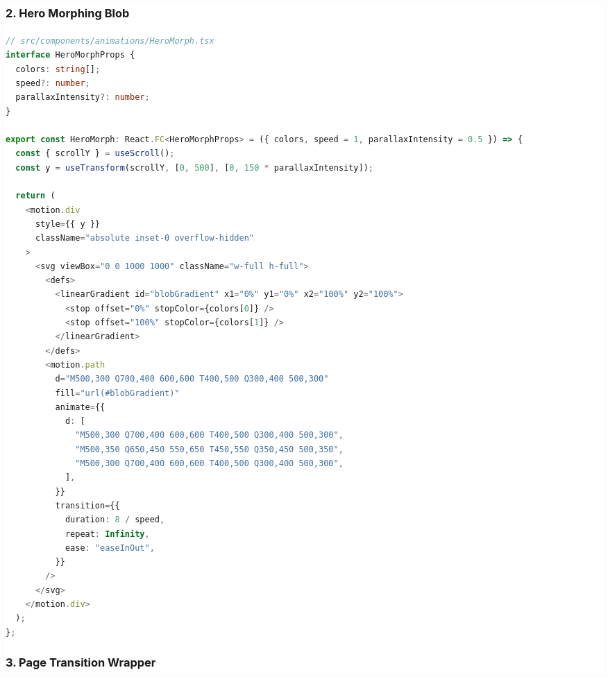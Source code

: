 
### 2. Hero Morphing Blob

```typescript
// src/components/animations/HeroMorph.tsx
interface HeroMorphProps {
  colors: string[];
  speed?: number;
  parallaxIntensity?: number;
}

export const HeroMorph: React.FC<HeroMorphProps> = ({ colors, speed = 1, parallaxIntensity = 0.5 }) => {
  const { scrollY } = useScroll();
  const y = useTransform(scrollY, [0, 500], [0, 150 * parallaxIntensity]);
  
  return (
    <motion.div
      style={{ y }}
      className="absolute inset-0 overflow-hidden"
    >
      <svg viewBox="0 0 1000 1000" className="w-full h-full">
        <defs>
          <linearGradient id="blobGradient" x1="0%" y1="0%" x2="100%" y2="100%">
            <stop offset="0%" stopColor={colors[0]} />
            <stop offset="100%" stopColor={colors[1]} />
          </linearGradient>
        </defs>
        <motion.path
          d="M500,300 Q700,400 600,600 T400,500 Q300,400 500,300"
          fill="url(#blobGradient)"
          animate={{
            d: [
              "M500,300 Q700,400 600,600 T400,500 Q300,400 500,300",
              "M500,350 Q650,450 550,650 T450,550 Q350,450 500,350",
              "M500,300 Q700,400 600,600 T400,500 Q300,400 500,300",
            ],
          }}
          transition={{
            duration: 8 / speed,
            repeat: Infinity,
            ease: "easeInOut",
          }}
        />
      </svg>
    </motion.div>
  );
};
```

### 3. Page Transition Wrapper
